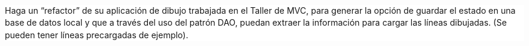 Haga un “refactor” de su aplicación de dibujo trabajada en el Taller de MVC, para generar la opción de guardar el estado en una base de datos local y que a través del uso del patrón DAO, puedan extraer la información para cargar las líneas dibujadas. (Se pueden tener líneas precargadas de ejemplo).
